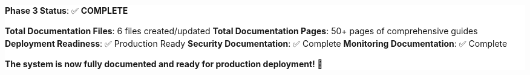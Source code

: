 
**Phase 3 Status**: ✅ **COMPLETE**

**Total Documentation Files**: 6 files created/updated
**Total Documentation Pages**: 50+ pages of comprehensive guides
**Deployment Readiness**: ✅ Production Ready
**Security Documentation**: ✅ Complete
**Monitoring Documentation**: ✅ Complete

**The system is now fully documented and ready for production deployment! 🚀** 